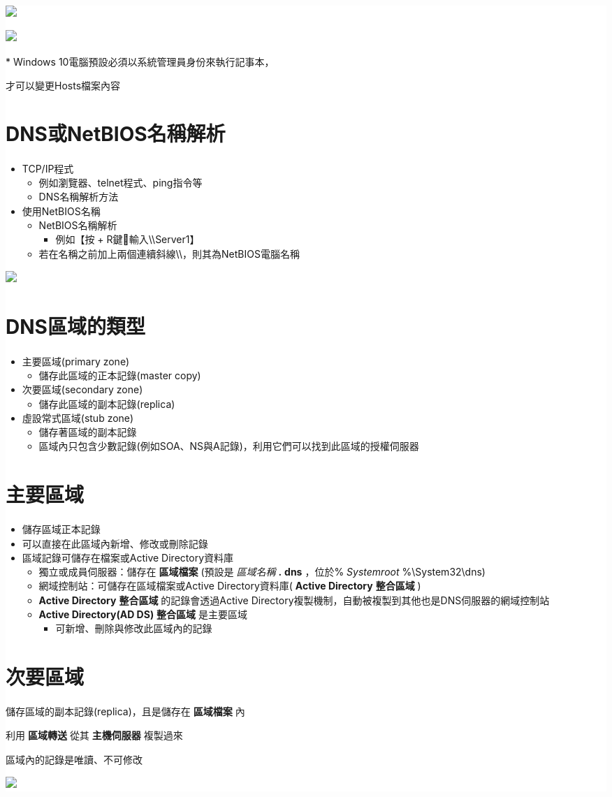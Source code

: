![](WS2016%E7%B6%B2%E8%B7%AF%E8%88%87%E7%B6%B2%E7%AB%99%E5%BB%BA%E7%BD%AE%E5%AF%A6%E5%8B%99-CA240-Ch03-%E8%A7%A3%E6%9E%90DNS%E4%B8%BB%E6%A9%9F%E5%90%8D%E7%A8%B1_9.png)

![](WS2016%E7%B6%B2%E8%B7%AF%E8%88%87%E7%B6%B2%E7%AB%99%E5%BB%BA%E7%BD%AE%E5%AF%A6%E5%8B%99-CA240-Ch03-%E8%A7%A3%E6%9E%90DNS%E4%B8%BB%E6%A9%9F%E5%90%8D%E7%A8%B1_10.png)

\* Windows 10電腦預設必須以系統管理員身份來執行記事本，

才可以變更Hosts檔案內容

# DNS或NetBIOS名稱解析

* TCP/IP程式
  * 例如瀏覽器、telnet程式、ping指令等
  * DNS名稱解析方法
* 使用NetBIOS名稱
  * NetBIOS名稱解析
    * 例如【按   \+ R鍵輸入\\\\Server1】
  * 若在名稱之前加上兩個連續斜線\\\\，則其為NetBIOS電腦名稱

![](WS2016%E7%B6%B2%E8%B7%AF%E8%88%87%E7%B6%B2%E7%AB%99%E5%BB%BA%E7%BD%AE%E5%AF%A6%E5%8B%99-CA240-Ch03-%E8%A7%A3%E6%9E%90DNS%E4%B8%BB%E6%A9%9F%E5%90%8D%E7%A8%B1_11.png)

# DNS區域的類型

* 主要區域\(primary zone\)
  * 儲存此區域的正本記錄\(master copy\)
* 次要區域\(secondary zone\)
  * 儲存此區域的副本記錄\(replica\)
* 虛設常式區域\(stub zone\)
  * 儲存著區域的副本記錄
  * 區域內只包含少數記錄\(例如SOA、NS與A記錄\)，利用它們可以找到此區域的授權伺服器

# 主要區域

* 儲存區域正本記錄
* 可以直接在此區域內新增、修改或刪除記錄
* 區域記錄可儲存在檔案或Active Directory資料庫
  * 獨立或成員伺服器：儲存在 __區域檔案__ \(預設是 _區域名稱_  __\.__  __dns__ ，位於% _Systemroot_ %\\System32\\dns\)
  * 網域控制站：可儲存在區域檔案或Active Directory資料庫\( __Active Directory__  __整合區域__ \)
  * __Active Directory__  __整合區域__ 的記錄會透過Active Directory複製機制，自動被複製到其他也是DNS伺服器的網域控制站
  * __Active Directory\(AD DS\)__  __整合區域__ 是主要區域
    * 可新增、刪除與修改此區域內的記錄

# 次要區域

儲存區域的副本記錄\(replica\)，且是儲存在 __區域檔案__ 內

利用 __區域轉送__ 從其 __主機伺服器__ 複製過來

區域內的記錄是唯讀、不可修改

![](WS2016%E7%B6%B2%E8%B7%AF%E8%88%87%E7%B6%B2%E7%AB%99%E5%BB%BA%E7%BD%AE%E5%AF%A6%E5%8B%99-CA240-Ch03-%E8%A7%A3%E6%9E%90DNS%E4%B8%BB%E6%A9%9F%E5%90%8D%E7%A8%B1_12.png)
